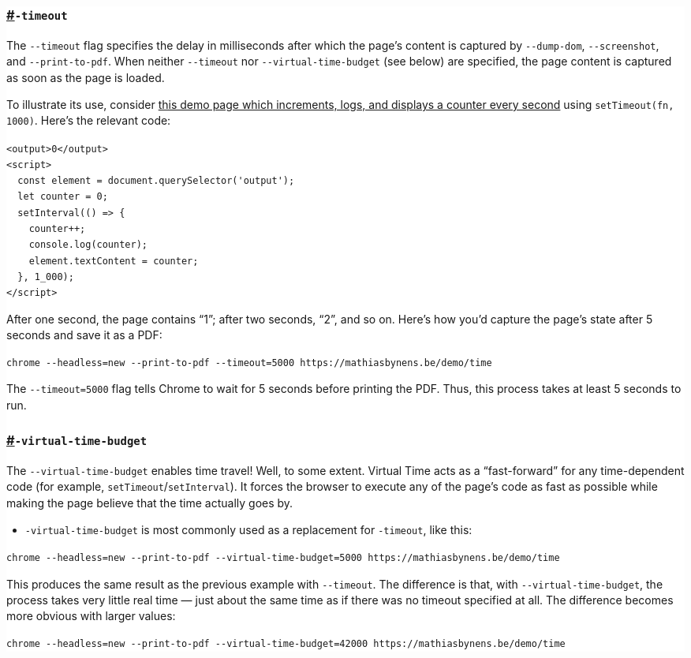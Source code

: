 ### [#](https://developer.chrome.com/articles/new-headless/?utm_campaign=Software%2BTesting%2BWeekly&utm_medium=web&utm_source=Software_Testing_Weekly_157#-timeout)`-timeout`

The `--timeout` flag specifies the delay in milliseconds after which the page’s content is captured by `--dump-dom`, `--screenshot`, and `--print-to-pdf`. When neither `--timeout` nor `--virtual-time-budget` (see below) are specified, the page content is captured as soon as the page is loaded.

To illustrate its use, consider [this demo page which increments, logs, and displays a counter every second](https://mathiasbynens.be/demo/time) using `setTimeout(fn, 1000)`. Here’s the relevant code:

```
<output>0</output>
<script>
  const element = document.querySelector('output');
  let counter = 0;
  setInterval(() => {
    counter++;
    console.log(counter);
    element.textContent = counter;
  }, 1_000);
</script>
```

After one second, the page contains “1”; after two seconds, “2”, and so on. Here’s how you’d capture the page’s state after 5 seconds and save it as a PDF:

```
chrome --headless=new --print-to-pdf --timeout=5000 https://mathiasbynens.be/demo/time
```

The `--timeout=5000` flag tells Chrome to wait for 5 seconds before printing the PDF. Thus, this process takes at least 5 seconds to run.

### [#](https://developer.chrome.com/articles/new-headless/?utm_campaign=Software%2BTesting%2BWeekly&utm_medium=web&utm_source=Software_Testing_Weekly_157#-virtual-time-budget)`-virtual-time-budget`

The `--virtual-time-budget` enables time travel! Well, to some extent. Virtual Time acts as a “fast-forward” for any time-dependent code (for example, `setTimeout`/`setInterval`). It forces the browser to execute any of the page’s code as fast as possible while making the page believe that the time actually goes by.

- `-virtual-time-budget` is most commonly used as a replacement for `-timeout`, like this:

```
chrome --headless=new --print-to-pdf --virtual-time-budget=5000 https://mathiasbynens.be/demo/time
```

This produces the same result as the previous example with `--timeout`. The difference is that, with `--virtual-time-budget`, the process takes very little real time — just about the same time as if there was no timeout specified at all. The difference becomes more obvious with larger values:

```
chrome --headless=new --print-to-pdf --virtual-time-budget=42000 https://mathiasbynens.be/demo/time
```

